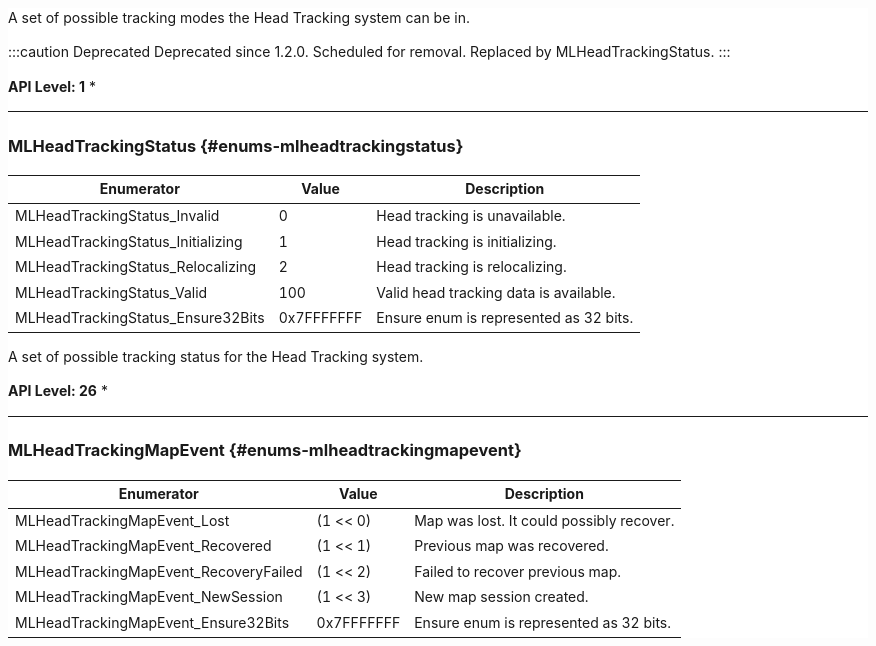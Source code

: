

A set of possible tracking modes the Head Tracking system can be in. 



:::caution Deprecated
Deprecated since 1.2.0. Scheduled for removal. Replaced by MLHeadTrackingStatus. 
:::


**API Level:
 1**
  * 




-----------

### MLHeadTrackingStatus {#enums-mlheadtrackingstatus}

| Enumerator | Value | Description |
| ---------- | ----- | ----------- |
| MLHeadTrackingStatus_Invalid |  0| Head tracking is unavailable. |
| MLHeadTrackingStatus_Initializing |  1| Head tracking is initializing. |
| MLHeadTrackingStatus_Relocalizing |  2| Head tracking is relocalizing. |
| MLHeadTrackingStatus_Valid |  100| Valid head tracking data is available. |
| MLHeadTrackingStatus_Ensure32Bits |  0x7FFFFFFF| Ensure enum is represented as 32 bits. |



A set of possible tracking status for the Head Tracking system. 




**API Level:
 26**
  * 




-----------

### MLHeadTrackingMapEvent {#enums-mlheadtrackingmapevent}

| Enumerator | Value | Description |
| ---------- | ----- | ----------- |
| MLHeadTrackingMapEvent_Lost |  (1 << 0)| Map was lost. It could possibly recover. |
| MLHeadTrackingMapEvent_Recovered |  (1 << 1)| Previous map was recovered. |
| MLHeadTrackingMapEvent_RecoveryFailed |  (1 << 2)| Failed to recover previous map. |
| MLHeadTrackingMapEvent_NewSession |  (1 << 3)| New map session created. |
| MLHeadTrackingMapEvent_Ensure32Bits |  0x7FFFFFFF| Ensure enum is represented as 32 bits. |

